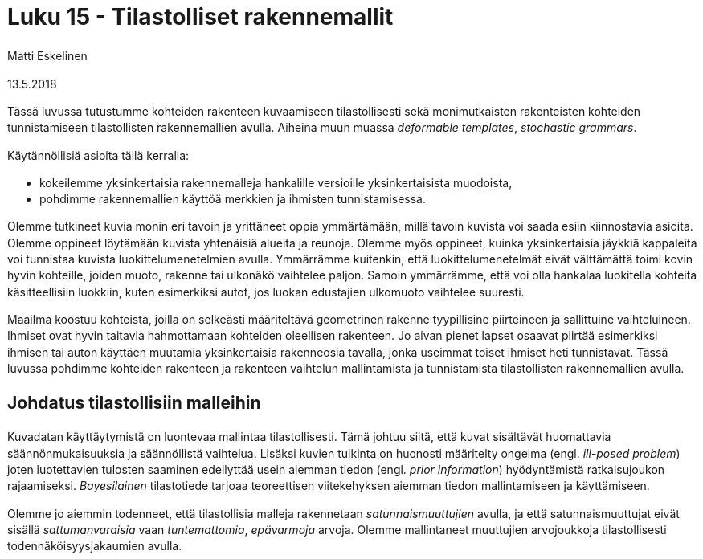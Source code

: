 ﻿---
title: Luku 15 - Tilastolliset rakennemallit
author: Matti Eskelinen
date: 13.5.2018
title-prefix: TIES411
lang: fi
css: style.css
---



Tässä luvussa tutustumme kohteiden rakenteen kuvaamiseen tilastollisesti sekä
monimutkaisten rakenteisten kohteiden tunnistamiseen tilastollisten
rakennemallien avulla. Aiheina muun muassa *deformable templates*, *stochastic
grammars*.

Käytännöllisiä asioita tällä kerralla:

* kokeilemme yksinkertaisia rakennemalleja hankalille versioille
  yksinkertaisista muodoista,
* pohdimme rakennemallien käyttöä merkkien ja ihmisten tunnistamisessa.

Olemme tutkineet kuvia monin eri tavoin ja yrittäneet oppia ymmärtämään,
millä tavoin kuvista voi saada esiin kiinnostavia asioita. Olemme oppineet
löytämään kuvista yhtenäisiä alueita ja reunoja. Olemme myös oppineet, kuinka
yksinkertaisia jäykkiä kappaleita voi tunnistaa kuvista luokittelumenetelmien
avulla. Ymmärrämme kuitenkin, että luokittelumenetelmät eivät välttämättä toimi
kovin hyvin kohteille, joiden muoto, rakenne tai ulkonäkö vaihtelee paljon.
Samoin ymmärrämme, että voi olla hankalaa luokitella kohteita käsitteellisiin
luokkiin, kuten esimerkiksi autot, jos luokan edustajien ulkomuoto vaihtelee
suuresti.

Maailma koostuu kohteista, joilla on selkeästi määriteltävä geometrinen rakenne
tyypillisine piirteineen ja sallittuine vaihteluineen. Ihmiset ovat hyvin
taitavia hahmottamaan kohteiden oleellisen rakenteen. Jo aivan pienet lapset
osaavat piirtää esimerkiksi ihmisen tai auton käyttäen muutamia yksinkertaisia
rakenneosia tavalla, jonka useimmat toiset ihmiset heti tunnistavat. Tässä
luvussa pohdimme kohteiden rakenteen ja rakenteen vaihtelun mallintamista ja
tunnistamista tilastollisten rakennemallien avulla.

## Johdatus tilastollisiin malleihin

Kuvadatan käyttäytymistä on luontevaa mallintaa tilastollisesti. Tämä johtuu
siitä, että kuvat sisältävät huomattavia säännönmukaisuuksia ja säännöllistä
vaihtelua. Lisäksi kuvien tulkinta on huonosti määritelty ongelma (engl.
*ill-posed problem*) joten luotettavien tulosten saaminen edellyttää usein
aiemman tiedon (engl. *prior information*) hyödyntämistä ratkaisujoukon
rajaamiseksi. *Bayesilainen* tilastotiede tarjoaa teoreettisen viitekehyksen
aiemman tiedon mallintamiseen ja käyttämiseen.

Olemme jo aiemmin todenneet, että tilastollisia malleja rakennetaan
*satunnaismuuttujien* avulla, ja että satunnaismuuttujat eivät sisällä
*sattumanvaraisia* vaan *tuntemattomia*, *epävarmoja* arvoja. Olemme
mallintaneet muuttujien arvojoukkoja tilastollisesti todennäköisyysjakaumien
avulla.
